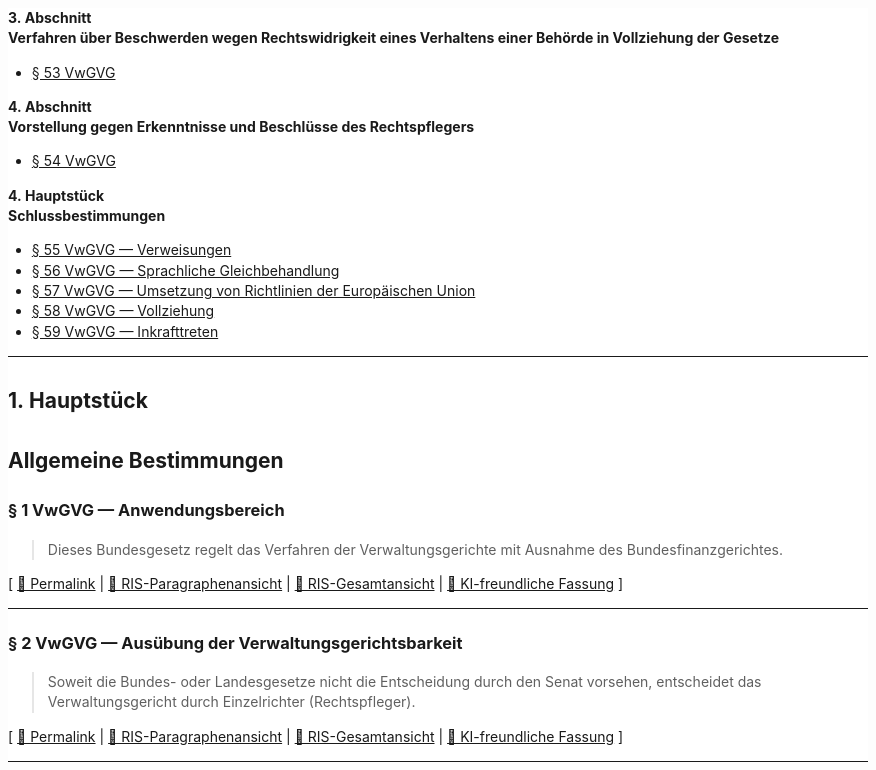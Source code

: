 **3. Abschnitt**  
**Verfahren über Beschwerden wegen Rechtswidrigkeit eines Verhaltens einer Behörde in Vollziehung der Gesetze**  
* [§ 53 VwGVG](#-53-vwgvg)

**4. Abschnitt**  
**Vorstellung gegen Erkenntnisse und Beschlüsse des Rechtspflegers**  
* [§ 54 VwGVG](#-54-vwgvg)

**4. Hauptstück**  
**Schlussbestimmungen**  
* [§ 55 VwGVG — Verweisungen](#-55-vwgvg--verweisungen)  
* [§ 56 VwGVG — Sprachliche Gleichbehandlung](#-56-vwgvg--sprachliche-gleichbehandlung)  
* [§ 57 VwGVG — Umsetzung von Richtlinien der Europäischen Union](#-57-vwgvg--umsetzung-von-richtlinien-der-europäischen-union)  
* [§ 58 VwGVG — Vollziehung](#-58-vwgvg--vollziehung)  
* [§ 59 VwGVG — Inkrafttreten](#-59-vwgvg--inkrafttreten)

----


## 1. Hauptstück

## Allgemeine Bestimmungen

### § 1 VwGVG — Anwendungsbereich

> Dieses Bundesgesetz regelt das Verfahren der Verwaltungsgerichte mit Ausnahme des Bundesfinanzgerichtes\.

\[ [🔗 Permalink](https://github.com/clairexen/LawAT/blob/main/files/BG.VwGVG.md#-1-vwgvg--anwendungsbereich) | [📜 RIS-Paragraphenansicht](http://www.ris.bka.gv.at/NormDokument.wxe?Abfrage=Bundesnormen&Gesetzesnummer=20008255&Paragraf=1) | [📖 RIS-Gesamtansicht](https://ris.bka.gv.at/GeltendeFassung.wxe?Abfrage=Bundesnormen&Gesetzesnummer=20008255#MainContent_DocumentRepeater_BundesnormenCompleteNormDocumentData_1_TextContainer_1) | [🤖 KI-freundliche Fassung](https://github.com/clairexen/LawAT/blob/main/files/BG.VwGVG.001.md#-1-vwgvg--anwendungsbereich) \]

----

### § 2 VwGVG — Ausübung der Verwaltungsgerichtsbarkeit

> Soweit die Bundes\- oder Landesgesetze nicht die Entscheidung durch den Senat vorsehen, entscheidet das Verwaltungsgericht durch Einzelrichter \(Rechtspfleger\)\.

\[ [🔗 Permalink](https://github.com/clairexen/LawAT/blob/main/files/BG.VwGVG.md#-2-vwgvg--ausübung-der-verwaltungsgerichtsbarkeit) | [📜 RIS-Paragraphenansicht](http://www.ris.bka.gv.at/NormDokument.wxe?Abfrage=Bundesnormen&Gesetzesnummer=20008255&Paragraf=2) | [📖 RIS-Gesamtansicht](https://ris.bka.gv.at/GeltendeFassung.wxe?Abfrage=Bundesnormen&Gesetzesnummer=20008255#MainContent_DocumentRepeater_BundesnormenCompleteNormDocumentData_2_TextContainer_2) | [🤖 KI-freundliche Fassung](https://github.com/clairexen/LawAT/blob/main/files/BG.VwGVG.001.md#-2-vwgvg--ausübung-der-verwaltungsgerichtsbarkeit) \]

----
